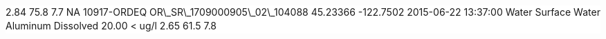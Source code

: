 </td>
<td style="text-align:right;">
2.84
</td>
<td style="text-align:right;">
75.8
</td>
<td style="text-align:right;">
7.7
</td>
<td style="text-align:left;">
NA
</td>
</tr>
<tr>
<td style="text-align:left;">
10917-ORDEQ
</td>
<td style="text-align:left;">
OR\_SR\_1709000905\_02\_104088
</td>
<td style="text-align:right;">
45.23366
</td>
<td style="text-align:right;">
-122.7502
</td>
<td style="text-align:left;">
2015-06-22
</td>
<td style="text-align:left;">
13:37:00
</td>
<td style="text-align:left;">
Water
</td>
<td style="text-align:left;">
Surface Water
</td>
<td style="text-align:left;">
Aluminum
</td>
<td style="text-align:left;">
Dissolved
</td>
<td style="text-align:right;">
20.00
</td>
<td style="text-align:left;">
&lt;
</td>
<td style="text-align:left;">
ug/l
</td>
<td style="text-align:right;">
2.65
</td>
<td style="text-align:right;">
61.5
</td>
<td style="text-align:right;">
7.8
</td>
<td style="text-align:left;">